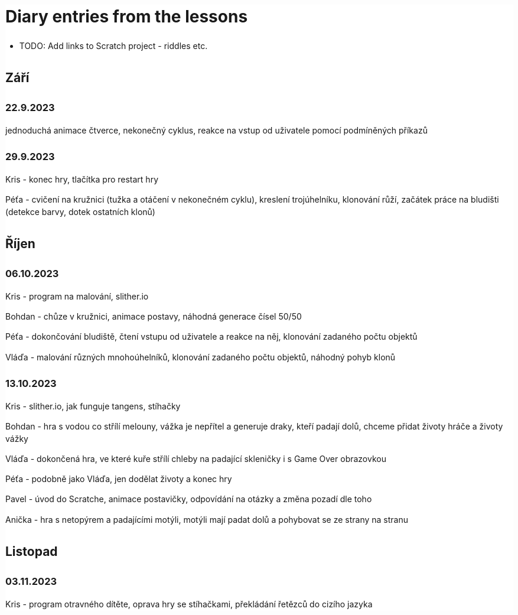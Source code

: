 # Diary entries from the lessons

- TODO: Add links to Scratch project - riddles etc.

## Září

### 22.9.2023

 jednoduchá animace čtverce, nekonečný cyklus, reakce na vstup od uživatele pomocí podmíněných příkazů


### 29.9.2023

Kris - konec hry, tlačítka pro restart hry

Péťa - cvičení na kružnici (tužka a otáčení v nekonečném cyklu), kreslení trojúhelníku, klonování růží, začátek práce na bludišti (detekce barvy, dotek ostatních klonů)

## Říjen

### 06.10.2023

Kris - program na malování, slither.io

Bohdan - chůze v kružnici, animace postavy, náhodná generace čísel 50/50

Péťa - dokončování bludiště, čtení vstupu od uživatele a reakce na něj, klonování zadaného počtu objektů

Vláďa - malování různých mnohoúhelníků, klonování zadaného počtu objektů, náhodný pohyb klonů


### 13.10.2023

Kris - slither.io, jak funguje tangens, stíhačky

Bohdan - hra s vodou co střílí melouny, vážka je nepřítel a generuje draky, kteří padají dolů, chceme přidat životy hráče a životy vážky

Vláďa - dokončená hra, ve které kuře střílí chleby na padající skleničky i s Game Over obrazovkou

Péťa - podobně jako Vláďa, jen dodělat životy a konec hry

Pavel - úvod do Scratche, animace postavičky, odpovídání na otázky a změna pozadí dle toho

Anička - hra s netopýrem a padajícími motýli, motýli mají padat dolů a pohybovat se ze strany na stranu

## Listopad

### 03.11.2023

Kris - program otravného dítěte, oprava hry se stíhačkami, překládání řetězců do cizího jazyka

